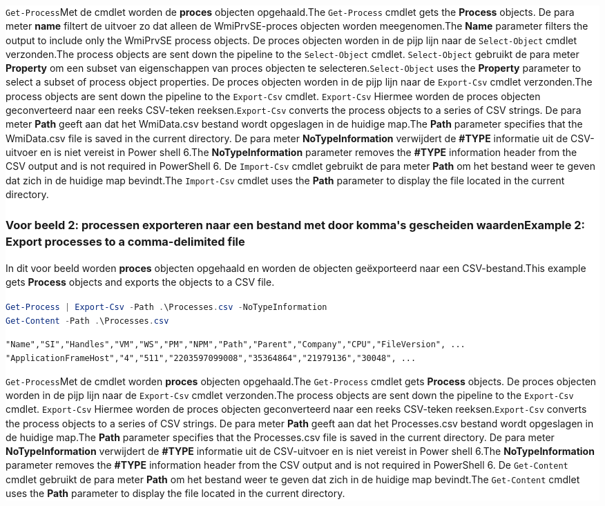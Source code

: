 <span data-ttu-id="eec1a-118">`Get-Process`Met de cmdlet worden de **proces** objecten opgehaald.</span><span class="sxs-lookup"><span data-stu-id="eec1a-118">The `Get-Process` cmdlet gets the **Process** objects.</span></span> <span data-ttu-id="eec1a-119">De para meter **name** filtert de uitvoer zo dat alleen de WmiPrvSE-proces objecten worden meegenomen.</span><span class="sxs-lookup"><span data-stu-id="eec1a-119">The **Name** parameter filters the output to include only the WmiPrvSE process objects.</span></span> <span data-ttu-id="eec1a-120">De proces objecten worden in de pijp lijn naar de `Select-Object` cmdlet verzonden.</span><span class="sxs-lookup"><span data-stu-id="eec1a-120">The process objects are sent down the pipeline to the `Select-Object` cmdlet.</span></span> <span data-ttu-id="eec1a-121">`Select-Object` gebruikt de para meter **Property** om een subset van eigenschappen van proces objecten te selecteren.</span><span class="sxs-lookup"><span data-stu-id="eec1a-121">`Select-Object` uses the **Property** parameter to select a subset of process object properties.</span></span> <span data-ttu-id="eec1a-122">De proces objecten worden in de pijp lijn naar de `Export-Csv` cmdlet verzonden.</span><span class="sxs-lookup"><span data-stu-id="eec1a-122">The process objects are sent down the pipeline to the `Export-Csv` cmdlet.</span></span> <span data-ttu-id="eec1a-123">`Export-Csv` Hiermee worden de proces objecten geconverteerd naar een reeks CSV-teken reeksen.</span><span class="sxs-lookup"><span data-stu-id="eec1a-123">`Export-Csv` converts the process objects to a series of CSV strings.</span></span> <span data-ttu-id="eec1a-124">De para meter **Path** geeft aan dat het WmiData.csv bestand wordt opgeslagen in de huidige map.</span><span class="sxs-lookup"><span data-stu-id="eec1a-124">The **Path** parameter specifies that the WmiData.csv file is saved in the current directory.</span></span> <span data-ttu-id="eec1a-125">De para meter **NoTypeInformation** verwijdert de **#TYPE** informatie uit de CSV-uitvoer en is niet vereist in Power shell 6.</span><span class="sxs-lookup"><span data-stu-id="eec1a-125">The **NoTypeInformation** parameter removes the **#TYPE** information header from the CSV output and is not required in PowerShell 6.</span></span> <span data-ttu-id="eec1a-126">De `Import-Csv` cmdlet gebruikt de para meter **Path** om het bestand weer te geven dat zich in de huidige map bevindt.</span><span class="sxs-lookup"><span data-stu-id="eec1a-126">The `Import-Csv` cmdlet uses the **Path** parameter to display the file located in the current directory.</span></span>

### <span data-ttu-id="eec1a-127">Voor beeld 2: processen exporteren naar een bestand met door komma's gescheiden waarden</span><span class="sxs-lookup"><span data-stu-id="eec1a-127">Example 2: Export processes to a comma-delimited file</span></span>

<span data-ttu-id="eec1a-128">In dit voor beeld worden **proces** objecten opgehaald en worden de objecten geëxporteerd naar een CSV-bestand.</span><span class="sxs-lookup"><span data-stu-id="eec1a-128">This example gets **Process** objects and exports the objects to a CSV file.</span></span>

```powershell
Get-Process | Export-Csv -Path .\Processes.csv -NoTypeInformation
Get-Content -Path .\Processes.csv
```

```Output
"Name","SI","Handles","VM","WS","PM","NPM","Path","Parent","Company","CPU","FileVersion", ...
"ApplicationFrameHost","4","511","2203597099008","35364864","21979136","30048", ...
```

<span data-ttu-id="eec1a-129">`Get-Process`Met de cmdlet worden **proces** objecten opgehaald.</span><span class="sxs-lookup"><span data-stu-id="eec1a-129">The `Get-Process` cmdlet gets **Process** objects.</span></span> <span data-ttu-id="eec1a-130">De proces objecten worden in de pijp lijn naar de `Export-Csv` cmdlet verzonden.</span><span class="sxs-lookup"><span data-stu-id="eec1a-130">The process objects are sent down the pipeline to the `Export-Csv` cmdlet.</span></span> <span data-ttu-id="eec1a-131">`Export-Csv` Hiermee worden de proces objecten geconverteerd naar een reeks CSV-teken reeksen.</span><span class="sxs-lookup"><span data-stu-id="eec1a-131">`Export-Csv` converts the process objects to a series of CSV strings.</span></span>
<span data-ttu-id="eec1a-132">De para meter **Path** geeft aan dat het Processes.csv bestand wordt opgeslagen in de huidige map.</span><span class="sxs-lookup"><span data-stu-id="eec1a-132">The **Path** parameter specifies that the Processes.csv file is saved in the current directory.</span></span> <span data-ttu-id="eec1a-133">De para meter **NoTypeInformation** verwijdert de **#TYPE** informatie uit de CSV-uitvoer en is niet vereist in Power shell 6.</span><span class="sxs-lookup"><span data-stu-id="eec1a-133">The **NoTypeInformation** parameter removes the **#TYPE** information header from the CSV output and is not required in PowerShell 6.</span></span> <span data-ttu-id="eec1a-134">De `Get-Content` cmdlet gebruikt de para meter **Path** om het bestand weer te geven dat zich in de huidige map bevindt.</span><span class="sxs-lookup"><span data-stu-id="eec1a-134">The `Get-Content` cmdlet uses the **Path** parameter to display the file located in the current directory.</span></span>